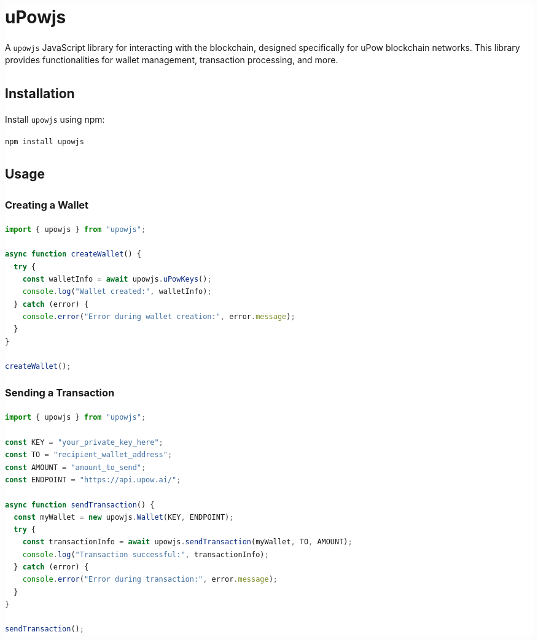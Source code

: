 # uPowjs

A `upowjs` JavaScript library for interacting with the blockchain, designed specifically for uPow blockchain networks. This library provides functionalities for wallet management, transaction processing, and more.

## Installation

Install `upowjs` using npm:

```bash
npm install upowjs
```

## Usage

### Creating a Wallet

```javascript
import { upowjs } from "upowjs";

async function createWallet() {
  try {
    const walletInfo = await upowjs.uPowKeys();
    console.log("Wallet created:", walletInfo);
  } catch (error) {
    console.error("Error during wallet creation:", error.message);
  }
}

createWallet();
```

### Sending a Transaction

```javascript
import { upowjs } from "upowjs";

const KEY = "your_private_key_here";
const TO = "recipient_wallet_address";
const AMOUNT = "amount_to_send";
const ENDPOINT = "https://api.upow.ai/";

async function sendTransaction() {
  const myWallet = new upowjs.Wallet(KEY, ENDPOINT);
  try {
    const transactionInfo = await upowjs.sendTransaction(myWallet, TO, AMOUNT);
    console.log("Transaction successful:", transactionInfo);
  } catch (error) {
    console.error("Error during transaction:", error.message);
  }
}

sendTransaction();
```
